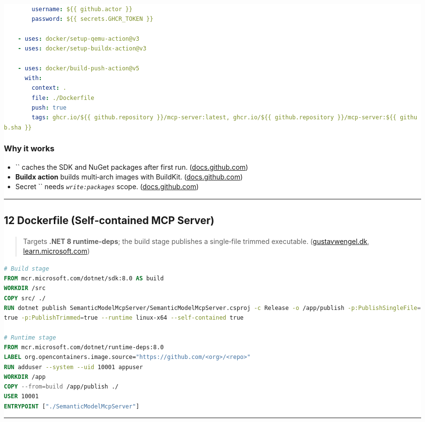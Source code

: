 ```yaml
        username: ${{ github.actor }}
        password: ${{ secrets.GHCR_TOKEN }}

    - uses: docker/setup-qemu-action@v3
    - uses: docker/setup-buildx-action@v3

    - uses: docker/build-push-action@v5
      with:
        context: .
        file: ./Dockerfile
        push: true
        tags: ghcr.io/${{ github.repository }}/mcp-server:latest, ghcr.io/${{ github.repository }}/mcp-server:${{ github.sha }}
```

### Why it works

* \`\` caches the SDK and NuGet packages after first run. ([docs.github.com](https://docs.github.com/en/actions/use-cases-and-examples/building-and-testing/building-and-testing-net))
* **Buildx action** builds multi‑arch images with BuildKit. ([docs.github.com](https://docs.github.com/en/actions/use-cases-and-examples/publishing-packages/publishing-docker-images))
* Secret \`\` needs *`write:packages`* scope. ([docs.github.com](https://docs.github.com/en/packages/working-with-a-github-packages-registry/working-with-the-container-registry))

---

## 12  Dockerfile (Self‑contained MCP Server)

> Targets **.NET 8 runtime‑deps**; the build stage publishes a single‑file trimmed executable. ([gustavwengel.dk](https://www.gustavwengel.dk/dockerize-aspnet-in-pipelines), [learn.microsoft.com](https://learn.microsoft.com/en-us/azure/devops/pipelines/ecosystems/containers/publish-to-acr))

```dockerfile
# Build stage
FROM mcr.microsoft.com/dotnet/sdk:8.0 AS build
WORKDIR /src
COPY src/ ./
RUN dotnet publish SemanticModelMcpServer/SemanticModelMcpServer.csproj -c Release -o /app/publish -p:PublishSingleFile=true -p:PublishTrimmed=true --runtime linux-x64 --self-contained true

# Runtime stage
FROM mcr.microsoft.com/dotnet/runtime-deps:8.0
LABEL org.opencontainers.image.source="https://github.com/<org>/<repo>"
RUN adduser --system --uid 10001 appuser
WORKDIR /app
COPY --from=build /app/publish ./
USER 10001
ENTRYPOINT ["./SemanticModelMcpServer"]
```

---
